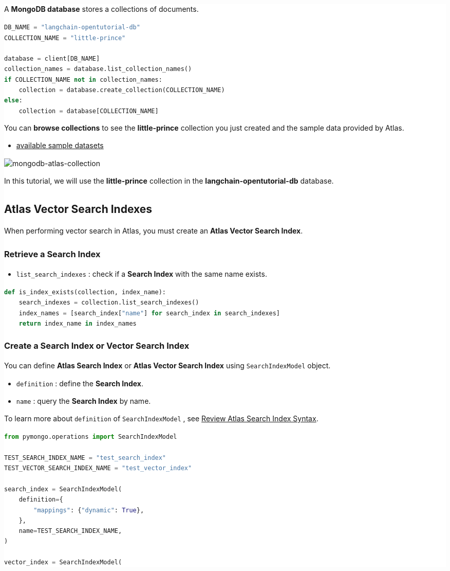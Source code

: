 A **MongoDB database** stores a collections of documents.


```python
DB_NAME = "langchain-opentutorial-db"
COLLECTION_NAME = "little-prince"

database = client[DB_NAME]
collection_names = database.list_collection_names()
if COLLECTION_NAME not in collection_names:
    collection = database.create_collection(COLLECTION_NAME)
else:
    collection = database[COLLECTION_NAME]
```

You can **browse collections** to see the **little-prince** collection you just created and the sample data provided by Atlas.

- [available sample datasets](https://www.mongodb.com/docs/atlas/sample-data/#std-label-available-sample-datasets)

![mongodb-atlas-collection](./img/07-mongodb-atlas-database.png)

In this tutorial, we will use the **little-prince** collection in the **langchain-opentutorial-db** database.


## Atlas Vector Search Indexes

When performing vector search in Atlas, you must create an **Atlas Vector Search Index**.


### Retrieve a Search Index

- `list_search_indexes` : check if a **Search Index** with the same name exists.


```python
def is_index_exists(collection, index_name):
    search_indexes = collection.list_search_indexes()
    index_names = [search_index["name"] for search_index in search_indexes]
    return index_name in index_names
```

### Create a Search Index or Vector Search Index

You can define **Atlas Search Index** or **Atlas Vector Search Index** using `SearchIndexModel` object.

- `definition` : define the **Search Index**.

- `name` : query the **Search Index** by name.

To learn more about `definition` of `SearchIndexModel` , see [Review Atlas Search Index Syntax](https://www.mongodb.com/docs/atlas/atlas-search/index-definitions/).


```python
from pymongo.operations import SearchIndexModel

TEST_SEARCH_INDEX_NAME = "test_search_index"
TEST_VECTOR_SEARCH_INDEX_NAME = "test_vector_index"

search_index = SearchIndexModel(
    definition={
        "mappings": {"dynamic": True},
    },
    name=TEST_SEARCH_INDEX_NAME,
)

vector_index = SearchIndexModel(
```
